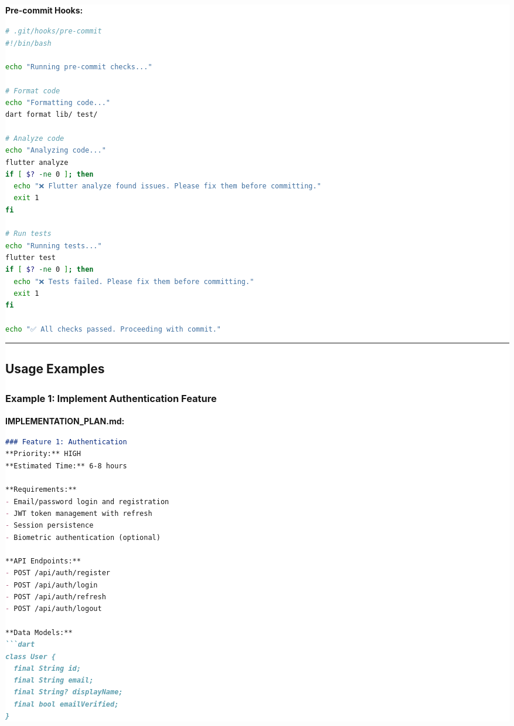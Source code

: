 **Pre-commit Hooks:**

```bash
# .git/hooks/pre-commit
#!/bin/bash

echo "Running pre-commit checks..."

# Format code
echo "Formatting code..."
dart format lib/ test/

# Analyze code
echo "Analyzing code..."
flutter analyze
if [ $? -ne 0 ]; then
  echo "❌ Flutter analyze found issues. Please fix them before committing."
  exit 1
fi

# Run tests
echo "Running tests..."
flutter test
if [ $? -ne 0 ]; then
  echo "❌ Tests failed. Please fix them before committing."
  exit 1
fi

echo "✅ All checks passed. Proceeding with commit."
```

---

## Usage Examples

### Example 1: Implement Authentication Feature

**IMPLEMENTATION_PLAN.md:**

```markdown
### Feature 1: Authentication
**Priority:** HIGH
**Estimated Time:** 6-8 hours

**Requirements:**
- Email/password login and registration
- JWT token management with refresh
- Session persistence
- Biometric authentication (optional)

**API Endpoints:**
- POST /api/auth/register
- POST /api/auth/login
- POST /api/auth/refresh
- POST /api/auth/logout

**Data Models:**
```dart
class User {
  final String id;
  final String email;
  final String? displayName;
  final bool emailVerified;
}

```